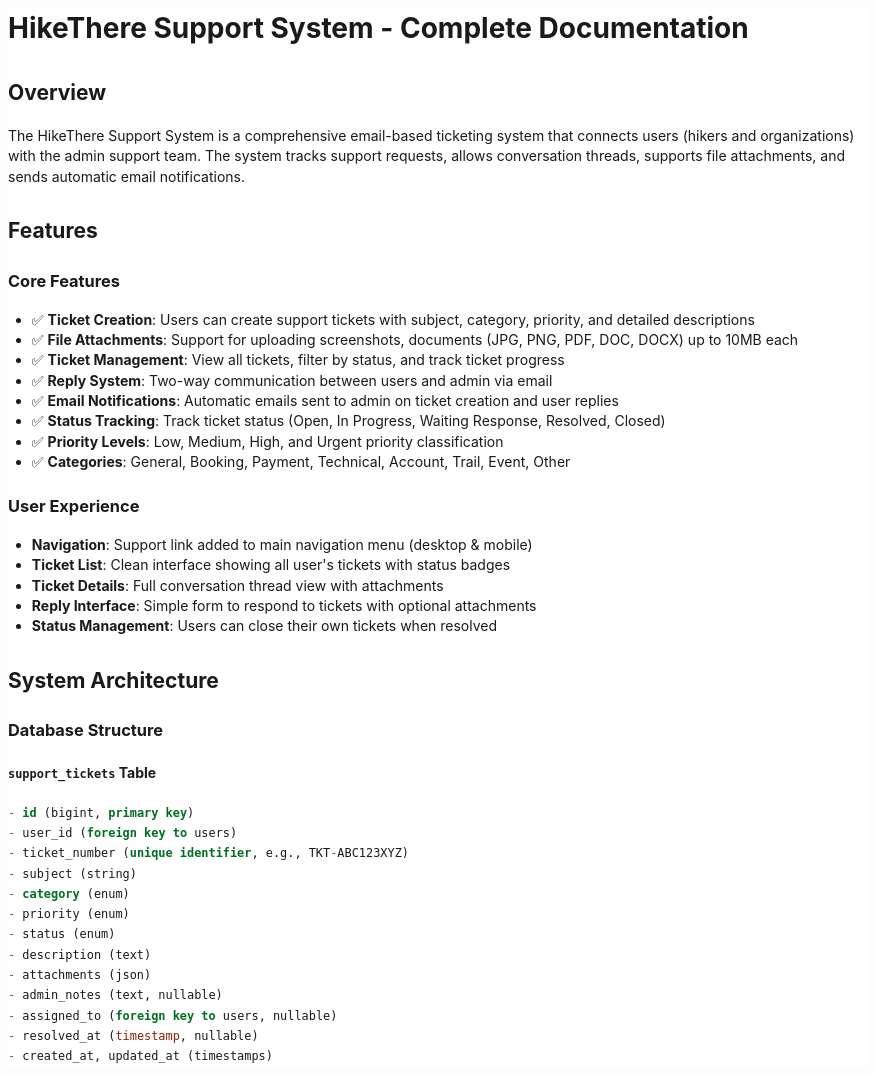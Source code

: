 # HikeThere Support System - Complete Documentation

## Overview

The HikeThere Support System is a comprehensive email-based ticketing system that connects users (hikers and organizations) with the admin support team. The system tracks support requests, allows conversation threads, supports file attachments, and sends automatic email notifications.

## Features

### Core Features
- ✅ **Ticket Creation**: Users can create support tickets with subject, category, priority, and detailed descriptions
- ✅ **File Attachments**: Support for uploading screenshots, documents (JPG, PNG, PDF, DOC, DOCX) up to 10MB each
- ✅ **Ticket Management**: View all tickets, filter by status, and track ticket progress
- ✅ **Reply System**: Two-way communication between users and admin via email
- ✅ **Email Notifications**: Automatic emails sent to admin on ticket creation and user replies
- ✅ **Status Tracking**: Track ticket status (Open, In Progress, Waiting Response, Resolved, Closed)
- ✅ **Priority Levels**: Low, Medium, High, and Urgent priority classification
- ✅ **Categories**: General, Booking, Payment, Technical, Account, Trail, Event, Other

### User Experience
- **Navigation**: Support link added to main navigation menu (desktop & mobile)
- **Ticket List**: Clean interface showing all user's tickets with status badges
- **Ticket Details**: Full conversation thread view with attachments
- **Reply Interface**: Simple form to respond to tickets with optional attachments
- **Status Management**: Users can close their own tickets when resolved

## System Architecture

### Database Structure

#### `support_tickets` Table
```sql
- id (bigint, primary key)
- user_id (foreign key to users)
- ticket_number (unique identifier, e.g., TKT-ABC123XYZ)
- subject (string)
- category (enum)
- priority (enum)
- status (enum)
- description (text)
- attachments (json)
- admin_notes (text, nullable)
- assigned_to (foreign key to users, nullable)
- resolved_at (timestamp, nullable)
- created_at, updated_at (timestamps)
```
